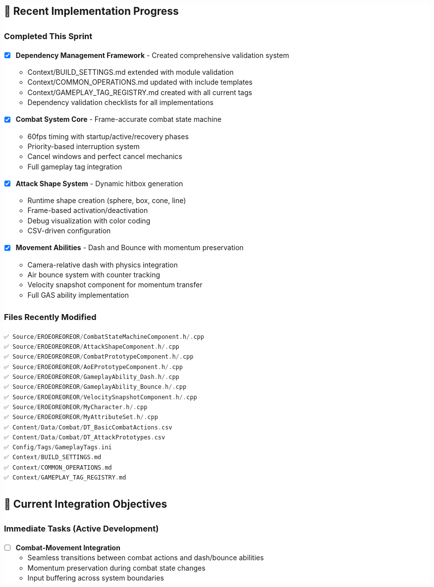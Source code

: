 ## 🔧 Recent Implementation Progress

### Completed This Sprint
- [x] **Dependency Management Framework** - Created comprehensive validation system
  - Context/BUILD_SETTINGS.md extended with module validation
  - Context/COMMON_OPERATIONS.md updated with include templates
  - Context/GAMEPLAY_TAG_REGISTRY.md created with all current tags
  - Dependency validation checklists for all implementations

- [x] **Combat System Core** - Frame-accurate combat state machine
  - 60fps timing with startup/active/recovery phases
  - Priority-based interruption system
  - Cancel windows and perfect cancel mechanics
  - Full gameplay tag integration

- [x] **Attack Shape System** - Dynamic hitbox generation
  - Runtime shape creation (sphere, box, cone, line)
  - Frame-based activation/deactivation
  - Debug visualization with color coding
  - CSV-driven configuration

- [x] **Movement Abilities** - Dash and Bounce with momentum preservation
  - Camera-relative dash with physics integration
  - Air bounce system with counter tracking
  - Velocity snapshot component for momentum transfer
  - Full GAS ability implementation

### Files Recently Modified
```cpp
✅ Source/EROEOREOREOR/CombatStateMachineComponent.h/.cpp
✅ Source/EROEOREOREOR/AttackShapeComponent.h/.cpp  
✅ Source/EROEOREOREOR/CombatPrototypeComponent.h/.cpp
✅ Source/EROEOREOREOR/AoEPrototypeComponent.h/.cpp
✅ Source/EROEOREOREOR/GameplayAbility_Dash.h/.cpp
✅ Source/EROEOREOREOR/GameplayAbility_Bounce.h/.cpp
✅ Source/EROEOREOREOR/VelocitySnapshotComponent.h/.cpp
✅ Source/EROEOREOREOR/MyCharacter.h/.cpp
✅ Source/EROEOREOREOR/MyAttributeSet.h/.cpp
✅ Content/Data/Combat/DT_BasicCombatActions.csv
✅ Content/Data/Combat/DT_AttackPrototypes.csv
✅ Config/Tags/GameplayTags.ini
✅ Context/BUILD_SETTINGS.md
✅ Context/COMMON_OPERATIONS.md
✅ Context/GAMEPLAY_TAG_REGISTRY.md
```

## 🎯 Current Integration Objectives

### Immediate Tasks (Active Development)
- [ ] **Combat-Movement Integration**
  - Seamless transitions between combat actions and dash/bounce abilities
  - Momentum preservation during combat state changes
  - Input buffering across system boundaries
